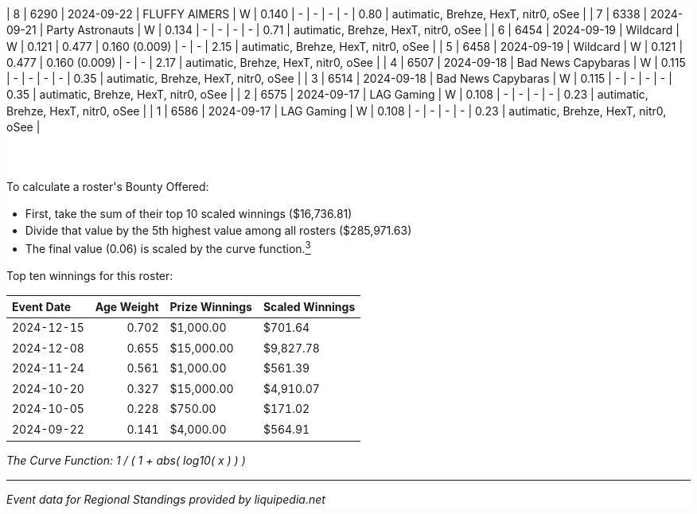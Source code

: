 |            8 |     6290 | 2024-09-22 | FLUFFY AIMERS         | W   | 0.140      | -            | -                | -                | -         |     0.80 | autimatic, Brehze, HexT, nitr0, oSee |
|            7 |     6338 | 2024-09-21 | Party Astronauts      | W   | 0.134      | -            | -                | -                | -         |     0.71 | autimatic, Brehze, HexT, nitr0, oSee |
|            6 |     6454 | 2024-09-19 | Wildcard              | W   | 0.121      | 0.477        | 0.160 (0.009)    | -                | -         |     2.15 | autimatic, Brehze, HexT, nitr0, oSee |
|            5 |     6458 | 2024-09-19 | Wildcard              | W   | 0.121      | 0.477        | 0.160 (0.009)    | -                | -         |     2.17 | autimatic, Brehze, HexT, nitr0, oSee |
|            4 |     6507 | 2024-09-18 | Bad News Capybaras    | W   | 0.115      | -            | -                | -                | -         |     0.35 | autimatic, Brehze, HexT, nitr0, oSee |
|            3 |     6514 | 2024-09-18 | Bad News Capybaras    | W   | 0.115      | -            | -                | -                | -         |     0.35 | autimatic, Brehze, HexT, nitr0, oSee |
|            2 |     6575 | 2024-09-17 | LAG Gaming            | W   | 0.108      | -            | -                | -                | -         |     0.23 | autimatic, Brehze, HexT, nitr0, oSee |
|            1 |     6586 | 2024-09-17 | LAG Gaming            | W   | 0.108      | -            | -                | -                | -         |     0.23 | autimatic, Brehze, HexT, nitr0, oSee |

<br />
<span id="table2"></span><br />
To calculate a roster's Bounty Offered:<br />

- First, take the sum of their top 10 scaled winnings ($16,736.81)
- Divide that value by the 5th highest value among all rosters ($285,971.63)
- The final value (0.06) is scaled by the curve function.[<sup>3</sup>](#curveFunction)

Top ten winnings for this roster:<br />

| Event Date | Age Weight | Prize Winnings | Scaled Winnings |
| :- | -: | :- | :- |
| 2024-12-15 |      0.702 | $1,000.00      | $701.64         |
| 2024-12-08 |      0.655 | $15,000.00     | $9,827.78       |
| 2024-11-24 |      0.561 | $1,000.00      | $561.39         |
| 2024-10-20 |      0.327 | $15,000.00     | $4,910.07       |
| 2024-10-05 |      0.228 | $750.00        | $171.02         |
| 2024-09-22 |      0.141 | $4,000.00      | $564.91         |


<span id="curveFunction"></span>_The Curve Function: 1 / ( 1 + abs( log10( x ) ) )_<br />

---
_Event data for Regional Standings provided by liquipedia.net_<br />
